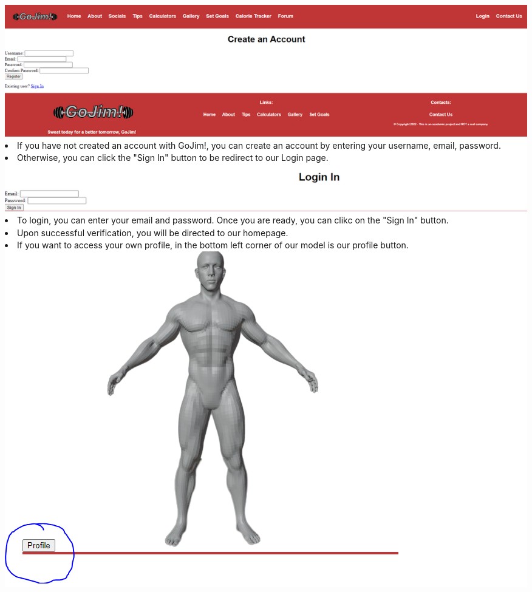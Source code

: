 <img src="lognfront.PNG">
<li>If you have not created an account with GoJim!, you can create an account by entering your username, email, password.</li>
<li>Otherwise, you can click the "Sign In" button to be redirect to our Login page.</li>
<img src="lognpage.PNG">
<li>To login, you can enter your email and password. Once you are ready, you can clikc on the "Sign In" button.</li>
<li>Upon successful verification, you will be directed to our homepage.</li>
<li>If you want to access your own profile, in the bottom left corner of our model is our profile button.</li>
<img src="profileimg.PNG">
</ol>
